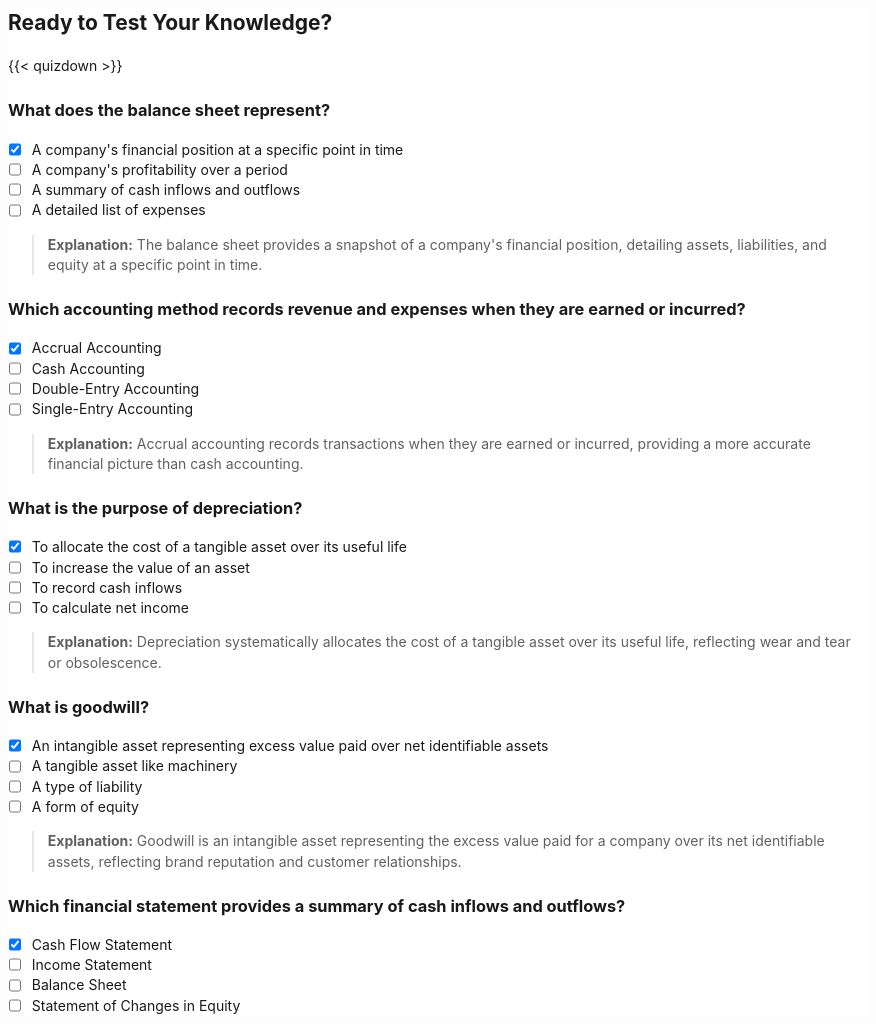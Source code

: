 
## **Ready to Test Your Knowledge?**

{{< quizdown >}}

### What does the balance sheet represent?

- [x] A company's financial position at a specific point in time
- [ ] A company's profitability over a period
- [ ] A summary of cash inflows and outflows
- [ ] A detailed list of expenses

> **Explanation:** The balance sheet provides a snapshot of a company's financial position, detailing assets, liabilities, and equity at a specific point in time.

### Which accounting method records revenue and expenses when they are earned or incurred?

- [x] Accrual Accounting
- [ ] Cash Accounting
- [ ] Double-Entry Accounting
- [ ] Single-Entry Accounting

> **Explanation:** Accrual accounting records transactions when they are earned or incurred, providing a more accurate financial picture than cash accounting.

### What is the purpose of depreciation?

- [x] To allocate the cost of a tangible asset over its useful life
- [ ] To increase the value of an asset
- [ ] To record cash inflows
- [ ] To calculate net income

> **Explanation:** Depreciation systematically allocates the cost of a tangible asset over its useful life, reflecting wear and tear or obsolescence.

### What is goodwill?

- [x] An intangible asset representing excess value paid over net identifiable assets
- [ ] A tangible asset like machinery
- [ ] A type of liability
- [ ] A form of equity

> **Explanation:** Goodwill is an intangible asset representing the excess value paid for a company over its net identifiable assets, reflecting brand reputation and customer relationships.

### Which financial statement provides a summary of cash inflows and outflows?

- [x] Cash Flow Statement
- [ ] Income Statement
- [ ] Balance Sheet
- [ ] Statement of Changes in Equity
